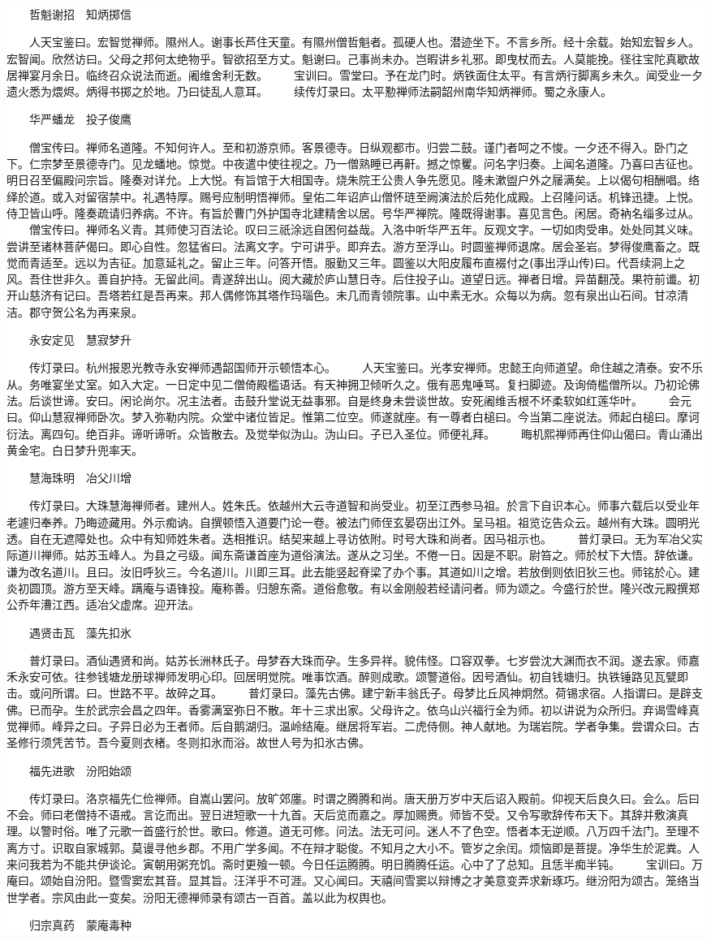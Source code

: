 　　哲魁谢招　知炳掷信

　　人天宝鉴曰。宏智觉禅师。隰州人。谢事长芦住天童。有隰州僧哲魁者。孤硬人也。潜迹坐下。不言乡所。经十余载。始知宏智乡人。宏智闻。欣然访曰。父母之邦何太绝物乎。智欲招至方丈。魁谢曰。己事尚未办。岂暇讲乡礼邪。即曳杖而去。人莫能挽。径往宝陀真歇故居禅宴月余日。临终召众说法而逝。阇维舍利无数。
　　宝训曰。雪堂曰。予在龙门时。炳铁面住太平。有言炳行脚离乡未久。闻受业一夕遗火悉为煨烬。炳得书掷之於地。乃曰徒乱人意耳。
　　续传灯录曰。太平懃禅师法嗣韶州南华知炳禅师。蜀之永康人。

　　华严蟠龙　投子俊鹰

　　僧宝传曰。禅师名道隆。不知何许人。至和初游京师。客景德寺。日纵观都市。归尝二鼓。谨门者呵之不悛。一夕还不得入。卧门之下。仁宗梦至景德寺门。见龙蟠地。惊觉。中夜遣中使往视之。乃一僧熟睡已再鼾。撼之惊矍。问名字归奏。上闻名道隆。乃喜曰吉征也。明日召至偏殿问宗旨。隆奏对详允。上大悦。有旨馆于大相国寺。烧朱院王公贵人争先愿见。隆未漱盥户外之屦满矣。上以偈句相酬唱。络绎於道。或入对留宿禁中。礼遇特厚。赐号应制明悟禅师。皇佑二年诏庐山僧怀琏至阙演法於后苑化成殿。上召隆问话。机锋迅捷。上悦。侍卫皆山呼。隆奏疏请归养病。不许。有旨於曹门外护国寺北建精舍以居。号华严禅院。隆既得谢事。喜见言色。闲居。奇衲名缁多过从。
　　僧宝传曰。禅师名义青。其师使习百法论。叹曰三祇涂远自困何益哉。入洛中听华严五年。反观文字。一切如肉受串。处处同其义味。尝讲至诸林菩萨偈曰。即心自性。忽猛省曰。法离文字。宁可讲乎。即弃去。游方至浮山。时圆鉴禅师退席。居会圣岩。梦得俊鹰畜之。既觉而青适至。远以为吉征。加意延礼之。留止三年。问答开悟。服勤又三年。圆鉴以大阳皮履布直裰付之(事出浮山传)曰。代吾续洞上之风。吾住世非久。善自护持。无留此间。青遂辞出山。阅大藏於庐山慧日寺。后住投子山。道望日远。禅者日增。异苗翻茂。果符前谶。初开山慈济有记曰。吾塔若红是吾再来。邦人偶修饰其塔作玛瑙色。未几而青领院事。山中素无水。众每以为病。忽有泉出山石间。甘凉清洁。郡守贺公名为再来泉。

　　永安定见　慧寂梦升

　　传灯录曰。杭州报恩光教寺永安禅师遇韶国师开示顿悟本心。
　　人天宝鉴曰。光孝安禅师。忠懿王向师道望。命住越之清泰。安不乐从。务唯宴坐丈室。如入大定。一日定中见二僧倚殿槛语话。有天神拥卫倾听久之。俄有恶鬼唾骂。复扫脚迹。及询倚槛僧所以。乃初论佛法。后谈世谛。安曰。闲论尚尔。况主法者。击鼓升堂说无益事邪。自是终身未尝谈世故。安死阇维舌根不坏柔软如红莲华叶。
　　会元曰。仰山慧寂禅师卧次。梦入弥勒内院。众堂中诸位皆足。惟第二位空。师遂就座。有一尊者白槌曰。今当第二座说法。师起白槌曰。摩诃衍法。离四句。绝百非。谛听谛听。众皆散去。及觉举似沩山。沩山曰。子已入圣位。师便礼拜。
　　晦机熙禅师再住仰山偈曰。青山涌出黄金宅。白日梦升兜率天。

　　慧海珠明　冶父川增

　　传灯录曰。大珠慧海禅师者。建州人。姓朱氏。依越州大云寺道智和尚受业。初至江西参马祖。於言下自识本心。师事六载后以受业年老遽归奉养。乃晦迹藏用。外示痴讷。自撰顿悟入道要门论一卷。被法门师侄玄晏窃出江外。呈马祖。祖览讫告众云。越州有大珠。圆明光透。自在无遮障处也。众中有知师姓朱者。迭相推识。结契来越上寻访依附。时号大珠和尚者。因马祖示也。
　　普灯录曰。无为军冶父实际道川禅师。姑苏玉峰人。为县之弓级。闻东斋谦首座为道俗演法。遂从之习坐。不倦一日。因是不职。尉笞之。师於杖下大悟。辞依谦。谦为改名道川。且曰。汝旧呼狄三。今名道川。川即三耳。此去能竖起脊梁了办个事。其道如川之增。若放倒则依旧狄三也。师铭於心。建炎初圆顶。游方至天峰。蹒庵与语锋投。庵称善。归憩东斋。道俗愈敬。有以金刚般若经请问者。师为颂之。今盛行於世。隆兴改元殿撰郑公乔年漕江西。适冶父虚席。迎开法。

　　遇贤击瓦　藻先扣氷

　　普灯录曰。酒仙遇贤和尚。姑苏长洲林氏子。母梦吞大珠而孕。生多异祥。貌伟怪。口容双拳。七岁尝沈大渊而衣不润。遂去家。师嘉禾永安可依。往参钱塘龙册球禅师发明心印。回居明觉院。唯事饮酒。醉则成歌。颂警道俗。因号酒仙。初自钱塘归。执铁锤路见瓦甓即击。或问所谓。曰。世路不平。故碎之耳。
　　普灯录曰。藻先古佛。建宁新丰翁氏子。母梦比丘风神炯然。荷锡求宿。人指谓曰。是辟支佛。已而孕。生於武宗会昌之四年。香雾满室弥日不散。年十三求出家。父母许之。依乌山兴福行全为师。初以讲说为众所归。弃谒雪峰真觉禅师。峰异之曰。子异日必为王者师。后自鹅湖归。温岭结庵。继居将军岩。二虎侍侧。神人献地。为瑞岩院。学者争集。尝谓众曰。古圣修行须凭苦节。吾今夏则衣楮。冬则扣氷而浴。故世人号为扣氷古佛。

　　福先进歌　汾阳始颂

　　传灯录曰。洛京福先仁俭禅师。自嵩山罢问。放旷郊廛。时谓之腾腾和尚。唐天册万岁中天后诏入殿前。仰视天后良久曰。会么。后曰不会。师曰老僧持不语戒。言讫而出。翌日进短歌一十九首。天后览而嘉之。厚加赐赉。师皆不受。又令写歌辞传布天下。其辞并敷演真理。以警时俗。唯了元歌一首盛行於世。歌曰。修道。道无可修。问法。法无可问。迷人不了色空。悟者本无逆顺。八万四千法门。至理不离方寸。识取自家城郭。莫谩寻他乡郡。不用广学多闻。不在辩才聪俊。不知月之大小不。管岁之余闰。烦恼即是菩提。净华生於泥粪。人来问我若为不能共伊谈论。寅朝用粥充饥。斋时更飱一顿。今日任运腾腾。明日腾腾任运。心中了了总知。且恁半痴半钝。
　　宝训曰。万庵曰。颂始自汾阳。暨雪窦宏其音。显其旨。汪洋乎不可涯。又心闻曰。天禧间雪窦以辩博之才美意变弄求新琢巧。继汾阳为颂古。笼络当世学者。宗风由此一变矣。汾阳无德禅师录有颂古一百首。盖以此为权舆也。

　　归宗真药　蒙庵毒种

